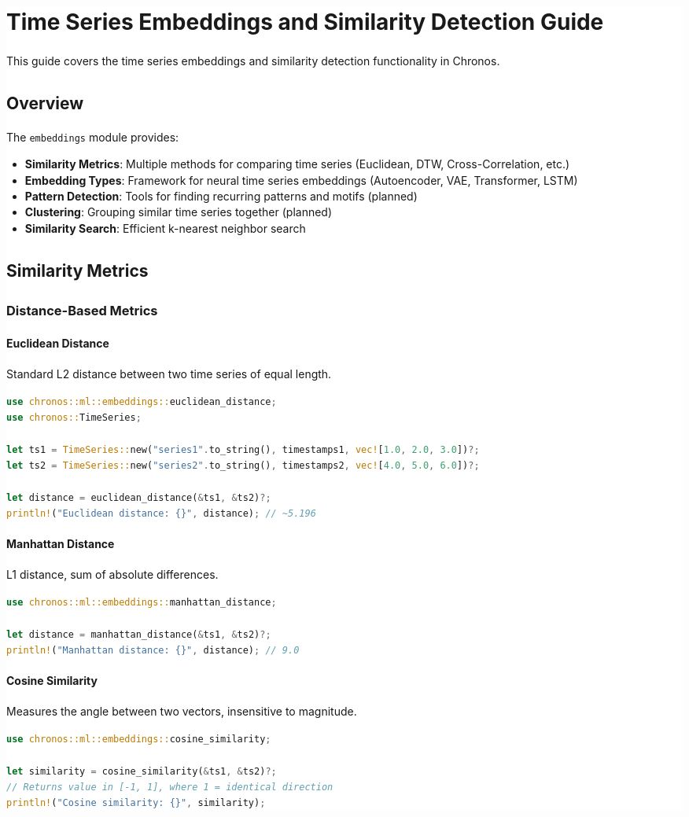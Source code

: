 # Time Series Embeddings and Similarity Detection Guide

This guide covers the time series embeddings and similarity detection functionality in Chronos.

## Overview

The `embeddings` module provides:

- **Similarity Metrics**: Multiple methods for comparing time series (Euclidean, DTW, Cross-Correlation, etc.)
- **Embedding Types**: Framework for neural time series embeddings (Autoencoder, VAE, Transformer, LSTM)
- **Pattern Detection**: Tools for finding recurring patterns and motifs (planned)
- **Clustering**: Grouping similar time series together (planned)
- **Similarity Search**: Efficient k-nearest neighbor search

## Similarity Metrics

### Distance-Based Metrics

#### Euclidean Distance
Standard L2 distance between two time series of equal length.

```rust
use chronos::ml::embeddings::euclidean_distance;
use chronos::TimeSeries;

let ts1 = TimeSeries::new("series1".to_string(), timestamps1, vec![1.0, 2.0, 3.0])?;
let ts2 = TimeSeries::new("series2".to_string(), timestamps2, vec![4.0, 5.0, 6.0])?;

let distance = euclidean_distance(&ts1, &ts2)?;
println!("Euclidean distance: {}", distance); // ~5.196
```

#### Manhattan Distance
L1 distance, sum of absolute differences.

```rust
use chronos::ml::embeddings::manhattan_distance;

let distance = manhattan_distance(&ts1, &ts2)?;
println!("Manhattan distance: {}", distance); // 9.0
```

#### Cosine Similarity
Measures the angle between two vectors, insensitive to magnitude.

```rust
use chronos::ml::embeddings::cosine_similarity;

let similarity = cosine_similarity(&ts1, &ts2)?;
// Returns value in [-1, 1], where 1 = identical direction
println!("Cosine similarity: {}", similarity);
```
